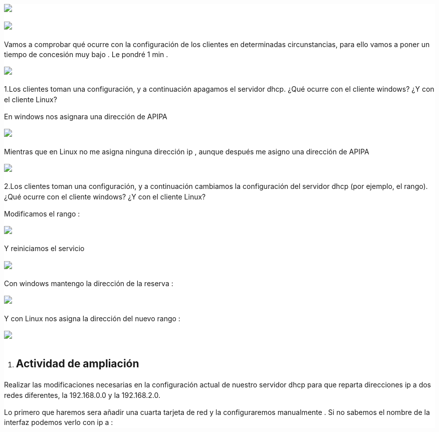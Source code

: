 ![](/assets/images/serviciosdeb/Aspose.Words.5fca9cc1-3c81-4853-a5ed-a70b0122341b.031.png)

![](/assets/images/serviciosdeb/Aspose.Words.5fca9cc1-3c81-4853-a5ed-a70b0122341b.032.png)



Vamos a comprobar qué ocurre con la configuración de los clientes en determinadas circunstancias, para ello vamos a poner un tiempo de concesión muy bajo . Le pondré 1 min .

![](/assets/images/serviciosdeb/Aspose.Words.5fca9cc1-3c81-4853-a5ed-a70b0122341b.033.png)

1.Los clientes toman una configuración, y a continuación apagamos el servidor dhcp. ¿Qué ocurre con el cliente windows? ¿Y con el cliente Linux?

En windows nos asignara una dirección de APIPA

![](/assets/images/serviciosdeb/Aspose.Words.5fca9cc1-3c81-4853-a5ed-a70b0122341b.034.png)

Mientras que en Linux no me asigna ninguna dirección ip , aunque después me asigno una dirección de APIPA

![](/assets/images/serviciosdeb/Aspose.Words.5fca9cc1-3c81-4853-a5ed-a70b0122341b.035.png)






2.Los clientes toman una configuración, y a continuación cambiamos la configuración del servidor dhcp (por ejemplo, el rango). ¿Qué ocurre con el cliente windows? ¿Y con el cliente Linux?

Modificamos el rango :

![](/assets/images/serviciosdeb/Aspose.Words.5fca9cc1-3c81-4853-a5ed-a70b0122341b.036.png)

Y reiniciamos el servicio

![](/assets/images/serviciosdeb/Aspose.Words.5fca9cc1-3c81-4853-a5ed-a70b0122341b.037.png)

Con windows mantengo la dirección de la reserva   :

![](/assets/images/serviciosdeb/Aspose.Words.5fca9cc1-3c81-4853-a5ed-a70b0122341b.038.png)

Y con Linux nos asigna la dirección del nuevo rango  :

![](/assets/images/serviciosdeb/Aspose.Words.5fca9cc1-3c81-4853-a5ed-a70b0122341b.039.png)











1. ## **Actividad de ampliación**
Realizar las modificaciones necesarias en la configuración actual de nuestro servidor dhcp para que reparta direcciones ip a dos redes diferentes, la 192.168.0.0 y la 192.168.2.0.

Lo primero que haremos sera añadir una cuarta tarjeta de red  y la configuraremos manualmente . Si no sabemos el nombre de la interfaz podemos verlo con ip a :
